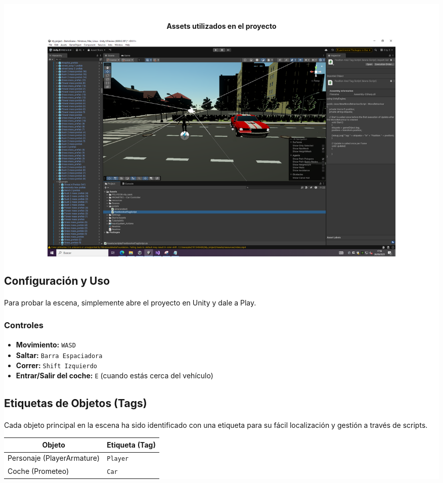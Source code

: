 <br>

<p align="center">
  <b>Assets utilizados en el proyecto</b>
</p>
<p align="center">
  <img src="Assets/resources/assets.png" alt="Assets utilizados en el proyecto" width="80%"/>
</p>

## Configuración y Uso
Para probar la escena, simplemente abre el proyecto en Unity y dale a Play.

### Controles
*   **Movimiento:** `WASD`
*   **Saltar:** `Barra Espaciadora`
*   **Correr:** `Shift Izquierdo`
*   **Entrar/Salir del coche:** `E` (cuando estás cerca del vehículo)

## Etiquetas de Objetos (Tags)
Cada objeto principal en la escena ha sido identificado con una etiqueta para su fácil localización y gestión a través de scripts.

| Objeto | Etiqueta (Tag) |
|---|---|
| Personaje (PlayerArmature) | `Player` |
| Coche (Prometeo) | `Car` |
